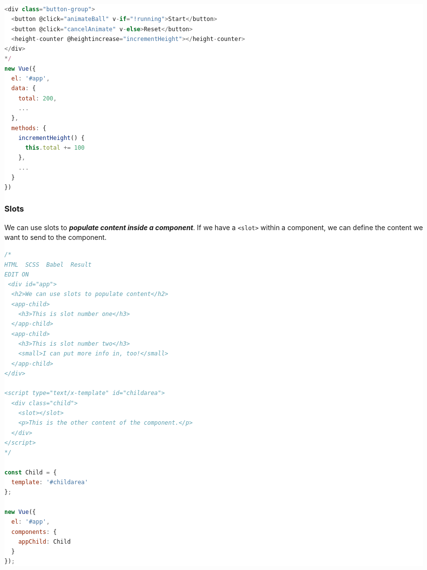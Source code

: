 ```javascript
<div class="button-group">
  <button @click="animateBall" v-if="!running">Start</button>
  <button @click="cancelAnimate" v-else>Reset</button>
  <height-counter @heightincrease="incrementHeight"></height-counter>
</div>
*/
new Vue({
  el: '#app',
  data: {
    total: 200,
    ...
  },
  methods: {
    incrementHeight() {
      this.total += 100
    },
    ...
  }
})
```

### Slots

We can use slots to ***populate content inside a component***. If we have a `<slot>` within a component, we can define the content we want to send to the component.

```javascript
/*
HTML  SCSS  Babel  Result
EDIT ON
 <div id="app">
  <h2>We can use slots to populate content</h2>
  <app-child>
    <h3>This is slot number one</h3>
  </app-child>
  <app-child>
    <h3>This is slot number two</h3>
    <small>I can put more info in, too!</small>
  </app-child>
</div>

<script type="text/x-template" id="childarea">
  <div class="child">
    <slot></slot>
    <p>This is the other content of the component.</p>
  </div>
</script>
*/

const Child = {
  template: '#childarea'
};

new Vue({
  el: '#app',
  components: {
    appChild: Child
  }
});
```
